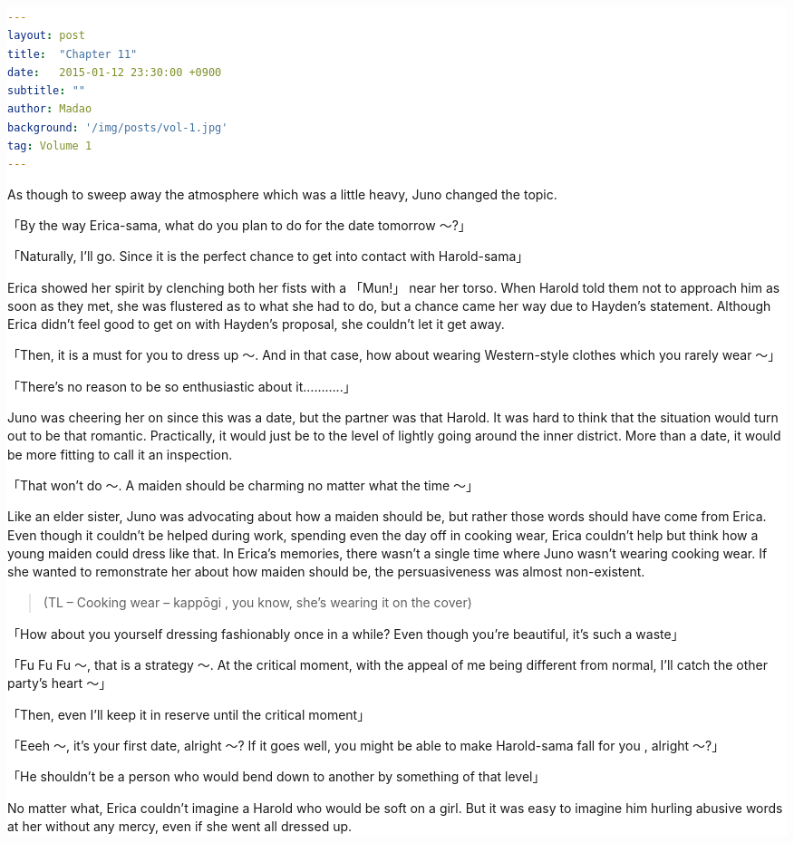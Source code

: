 ```yaml
---
layout: post
title:  "Chapter 11"
date:   2015-01-12 23:30:00 +0900
subtitle: ""
author: Madao
background: '/img/posts/vol-1.jpg'
tag: Volume 1
---
```

As though to sweep away the atmosphere which was a little heavy, Juno changed the topic.

「By the way Erica-sama, what do you plan to do for the date tomorrow ～?」

「Naturally, I’ll go. Since it is the perfect chance to get into contact with Harold-sama」

Erica showed her spirit by clenching both her fists with a 「Mun!」 near her torso. When Harold told them not to approach him as soon as they met, she was flustered as to what she had to do, but a chance came her way due to Hayden’s statement. Although Erica didn’t feel good to get on with Hayden’s proposal, she couldn’t let it get away.

「Then, it is a must for you to dress up ～. And in that case, how about wearing Western-style clothes which you rarely wear ～」

「There’s no reason to be so enthusiastic about it………..」

Juno was cheering her on since this was a date, but the partner was that Harold. It was hard to think that the situation would turn out to be that romantic.
Practically, it would just be to the level of lightly going around the inner district. More than a date, it would be more fitting to call it an inspection.

「That won’t do ～. A maiden should be charming no matter what the time ～」

Like an elder sister, Juno was advocating about how a maiden should be, but rather those words should have come from Erica.
Even though it couldn’t be helped during work, spending even the day off in cooking wear, Erica couldn’t help but think how a young maiden could dress like that. In Erica’s memories, there wasn’t a single time where Juno wasn’t wearing cooking wear.
If she wanted to remonstrate her about how maiden should be, the persuasiveness was almost non-existent.
>(TL – Cooking wear – kappōgi , you know, she’s wearing it on the cover)

「How about you yourself dressing fashionably once in a while? Even though you’re beautiful, it’s such a waste」

「Fu Fu Fu ～, that is a strategy ～. At the critical moment, with the appeal of me being different from normal, I’ll catch the other party’s heart ～」

「Then, even I’ll keep it in reserve until the critical moment」

「Eeeh ～, it’s your first date, alright ～? If it goes well, you might be able to make Harold-sama fall for you , alright ～?」

「He shouldn’t be a person who would bend down to another by something of that level」

No matter what, Erica couldn’t imagine a Harold who would be soft on a girl. But it was easy to imagine him hurling abusive words at her without any mercy, even if she went all dressed up.
